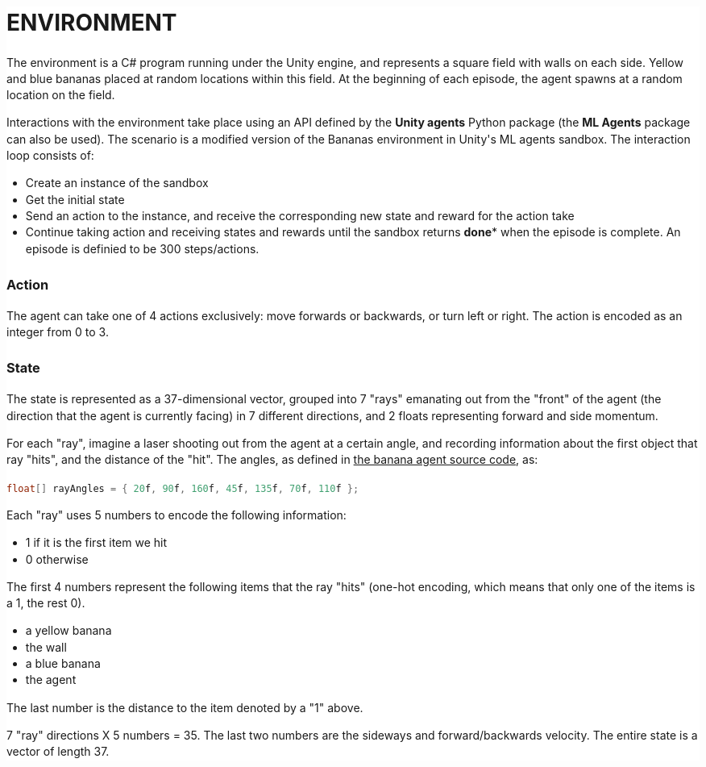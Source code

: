 <a id="environment"></a>
# ENVIRONMENT


The environment is a C# program running under the Unity engine, and represents a square field with walls on each side. Yellow and blue bananas placed at random locations within this field. At the beginning of each episode, the agent  spawns at a random location on the field.

Interactions with the environment take place using an API defined by the **Unity agents** Python package (the **ML Agents** package can also be used). The scenario is a modified version of the Bananas environment in Unity's ML agents sandbox. The interaction loop consists of:
* Create an instance of the sandbox
* Get the initial state
* Send an action to the instance, and receive the corresponding new state and reward for the action take
* Continue taking action and receiving states and rewards until the sandbox returns **done*** when the episode is complete. An episode is definied to be 300 steps/actions.

<a id="action"></a>
### Action

The agent can take one of 4 actions exclusively: move forwards or backwards, or turn left or right. The action is encoded as an integer from 0 to 3.

<a id="state"></a>
### State

The state is represented as a 37-dimensional vector, grouped into 7 "rays" emanating out from the "front" of the agent (the direction that the agent is currently facing) in 7 different directions, and 2 floats representing forward and side momentum.

For each "ray", imagine a laser shooting out from the agent at a certain angle, and recording information about the first object that ray "hits", and the distance of the "hit". The angles, as defined in [the banana agent source code](https://github.com/Unity-Technologies/ml-agents/blob/37d139af636e4a2351751fbf0f2fca5a9ed7457f/UnitySDK/Assets/ML-Agents/Examples/BananaCollectors/Scripts/BananaAgent.cs#L44), as: 
```csharp
float[] rayAngles = { 20f, 90f, 160f, 45f, 135f, 70f, 110f };
```

Each "ray" uses 5 numbers to encode the following information:
  * 1 if it is the first item we hit
  * 0 otherwise 

The first 4 numbers represent the following items that the ray "hits" (one-hot encoding, which means that only one of the items is a 1, the rest 0).
  * a yellow banana
  * the wall
  * a blue banana
  * the agent
  
The last number is the distance to the item denoted by a "1" above.

7 "ray" directions X 5 numbers = 35. The last two numbers are the sideways and forward/backwards velocity. The entire state is a vector of length 37.
